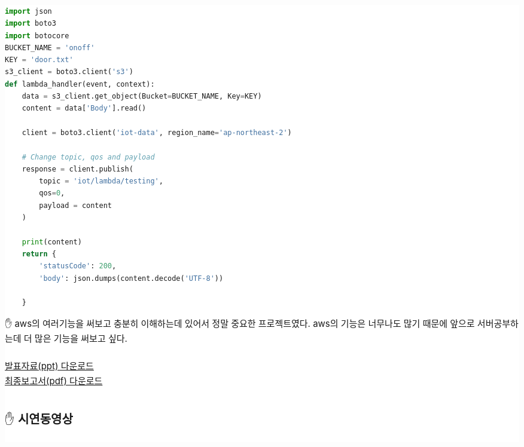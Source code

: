 </div>

```python
import json 
import boto3 
import botocore 
BUCKET_NAME = 'onoff'
KEY = 'door.txt' 
s3_client = boto3.client('s3') 
def lambda_handler(event, context): 
    data = s3_client.get_object(Bucket=BUCKET_NAME, Key=KEY) 
    content = data['Body'].read() 
    
    client = boto3.client('iot-data', region_name='ap-northeast-2')

    # Change topic, qos and payload
    response = client.publish(
        topic = 'iot/lambda/testing',  
        qos=0,
        payload = content
    )
   
    print(content) 
    return { 
        'statusCode': 200, 
        'body': json.dumps(content.decode('UTF-8')) 
        
    }
```

<div style = "font-size: 15px; line-height: 25px; text-align: left; text-family: monospace;">
&#9995;	aws의 여러기능을 써보고 충분히 이해하는데 있어서 정말 중요한 프로젝트였다. aws의 기능은 너무나도 많기 때문에 앞으로 서버공부하는데 더 많은 기능을 써보고 싶다. 
</div>
<br>
<div style = "font-size: 15px; line-height: 25px;">
<a href="/assets/ppt/IoT_7.pptx">발표자료(ppt) 다운로드</a> 
</div>
<div style = "font-size: 15px; line-height: 25px;">
<a href="/assets/pdf/IoI_7.pdf">최종보고서(pdf) 다운로드</a>
</div><br><br>

<div style = "font-size: 20px; line-height: 25px; text-align: left;" >
&#9995;	<strong>시연동영상<strong><br><br>
<video controls>
  <source src="\assets\videos\alarm.mp4" type="video/mp4">
  <strong>Your browser does not support the video tag.</strong>
</video>
<video controls>
  <source src="\assets\videos\open.mp4" type="video/mp4">
  <strong>Your browser does not support the video tag.</strong>
</video>
